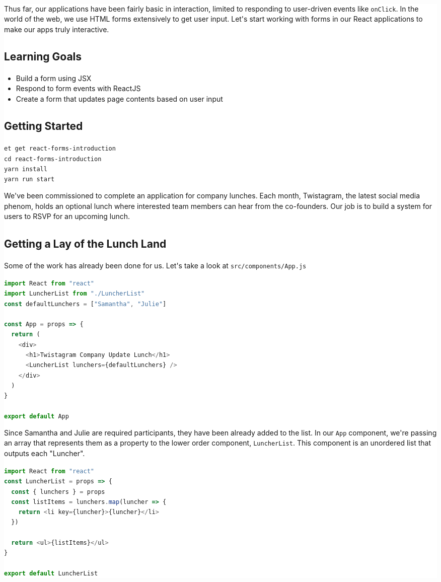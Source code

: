 Thus far, our applications have been fairly basic in interaction, limited to responding to user-driven events like `onClick`. In the world of the web, we use HTML forms extensively to get user input. Let's start working with forms in our React applications to make our apps truly interactive.

## Learning Goals

- Build a form using JSX
- Respond to form events with ReactJS
- Create a form that updates page contents based on user input

## Getting Started

```no-highlight
et get react-forms-introduction
cd react-forms-introduction
yarn install
yarn run start
```

We've been commissioned to complete an application for company lunches. Each month, Twistagram, the latest social media phenom, holds an optional lunch where interested team members can hear from the co-founders. Our job is to build a system for users to RSVP for an upcoming lunch.

## Getting a Lay of the Lunch Land

Some of the work has already been done for us. Let's take a look at `src/components/App.js`

```javascript
import React from "react"
import LuncherList from "./LuncherList"
const defaultLunchers = ["Samantha", "Julie"]

const App = props => {
  return (
    <div>
      <h1>Twistagram Company Update Lunch</h1>
      <LuncherList lunchers={defaultLunchers} />
    </div>
  )
}

export default App
```

Since Samantha and Julie are required participants, they have been already added to the list. In our `App` component, we're passing an array that represents them as a property to the lower order component, `LuncherList`. This component is an unordered list that outputs each "Luncher".

```javascript
import React from "react"
const LuncherList = props => {
  const { lunchers } = props
  const listItems = lunchers.map(luncher => {
    return <li key={luncher}>{luncher}</li>
  })

  return <ul>{listItems}</ul>
}

export default LuncherList
```
